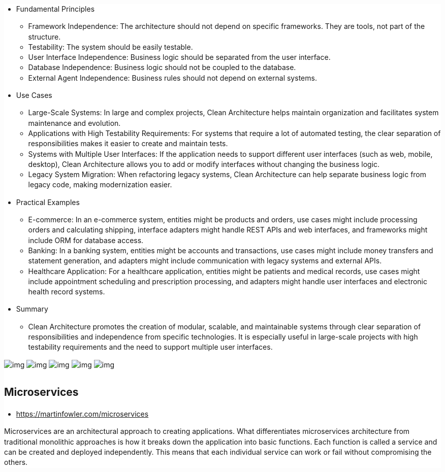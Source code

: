 - Fundamental Principles

  - Framework Independence: The architecture should not depend on specific frameworks. They are tools, not part of the structure.
  - Testability: The system should be easily testable.
  - User Interface Independence: Business logic should be separated from the user interface.
  - Database Independence: Business logic should not be coupled to the database.
  - External Agent Independence: Business rules should not depend on external systems.

- Use Cases

  - Large-Scale Systems: In large and complex projects, Clean Architecture helps maintain organization and facilitates system maintenance and evolution.
  - Applications with High Testability Requirements: For systems that require a lot of automated testing, the clear separation of responsibilities makes it easier to create and maintain tests.
  - Systems with Multiple User Interfaces: If the application needs to support different user interfaces (such as web, mobile, desktop), Clean Architecture allows you to add or modify interfaces without changing the business logic.
  - Legacy System Migration: When refactoring legacy systems, Clean Architecture can help separate business logic from legacy code, making modernization easier.

- Practical Examples

  - E-commerce: In an e-commerce system, entities might be products and orders, use cases might include processing orders and calculating shipping, interface adapters might handle REST APIs and web interfaces, and frameworks might include ORM for database access.
  - Banking: In a banking system, entities might be accounts and transactions, use cases might include money transfers and statement generation, and adapters might include communication with legacy systems and external APIs.
  - Healthcare Application: For a healthcare application, entities might be patients and medical records, use cases might include appointment scheduling and prescription processing, and adapters might handle user interfaces and electronic health record systems.

- Summary
  - Clean Architecture promotes the creation of modular, scalable, and maintainable systems through clear separation of responsibilities and independence from specific technologies. It is especially useful in large-scale projects with high testability requirements and the need to support multiple user interfaces.

<img width="100%" alt="img"  src="https://user-images.githubusercontent.com/19540357/81711643-3ff91280-944a-11ea-8062-233c6134aed2.jpg">
<img width="100%" alt="img"  src="https://alexgalhardo.vercel.app/images/clean-architecture.png">
<img width="100%" alt="img"  src="https://user-images.githubusercontent.com/19540357/175309513-433edc44-39fc-4da7-9242-ff9b90e14970.png">
<img width="100%" alt="img"  src="https://user-images.githubusercontent.com/19540357/175309509-bf2b2327-1528-4d37-9988-b9b5ff365daf.png">
<img width="100%" alt="img"  src="https://github.com/AlexGalhardo/Software-Engineering/assets/19540357/efb76e89-3920-4db0-995b-5b23cf9b92b5">

## **Microservices**

- <https://martinfowler.com/microservices>

Microservices are an architectural approach to creating applications. What differentiates microservices architecture from traditional monolithic approaches is how it breaks down the application into basic functions. Each function is called a service and can be created and deployed independently. This means that each individual service can work or fail without compromising the others.

